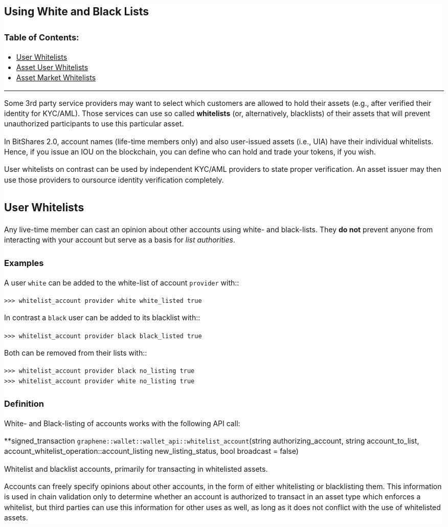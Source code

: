 ## Using White and Black Lists

### Table of Contents:

- [User Whitelists](core/knowledge_base/white_black_lists.md#user-whitelists)
- [Asset User Whitelists](/core/knowledge_base/white_black_lists.md#asset-user-whitelists)
- [Asset Market Whitelists](/core/knowledge_base/white_black_lists.md#asset-market-whitelists)

***

Some 3rd party service providers may want to select which customers are allowed to hold their assets (e.g., after verified their identity for KYC/AML). Those services can use so called **whitelists** (or, alternatively, blacklists) of their assets that will prevent unauthorized participants to use this particular asset.

In BitShares 2.0, account names (life-time members only) and also user-issued assets (i.e., UIA) have their individual whitelists. Hence, if you issue an IOU on the blockchain, you can define who can hold and trade your tokens, if you wish.

User whitelists on contrast can be used by independent KYC/AML providers to state proper verification. An asset issuer may then use those providers to oursource identity verification completely.

## User Whitelists

Any live-time member can cast an opinion about other accounts using white- and black-lists. They **do not** prevent anyone from interacting with your account but serve as a basis for *list authorities*.

### Examples

A user `white` can be added to the white-list of account `provider` with::

    >>> whitelist_account provider white white_listed true

In contrast a `black` user can be added to its blacklist with::

    >>> whitelist_account provider black black_listed true

Both can be removed from their lists with::

    >>> whitelist_account provider black no_listing true
    >>> whitelist_account provider white no_listing true

### Definition

White- and Black-listing of accounts works with the following API call:

**signed_transaction `graphene::wallet::wallet_api::whitelist_account`(string authorizing_account, string account_to_list, account_whitelist_operation::account_listing new_listing_status, bool broadcast = false)

Whitelist and blacklist accounts, primarily for transacting in whitelisted assets.

Accounts can freely specify opinions about other accounts, in the form of either whitelisting or blacklisting them. This information is used in chain validation only to determine whether an account is authorized to transact in an asset type which enforces a whitelist, but third parties can use this information for other uses as well, as long as it does not conflict with the use of whitelisted assets.
